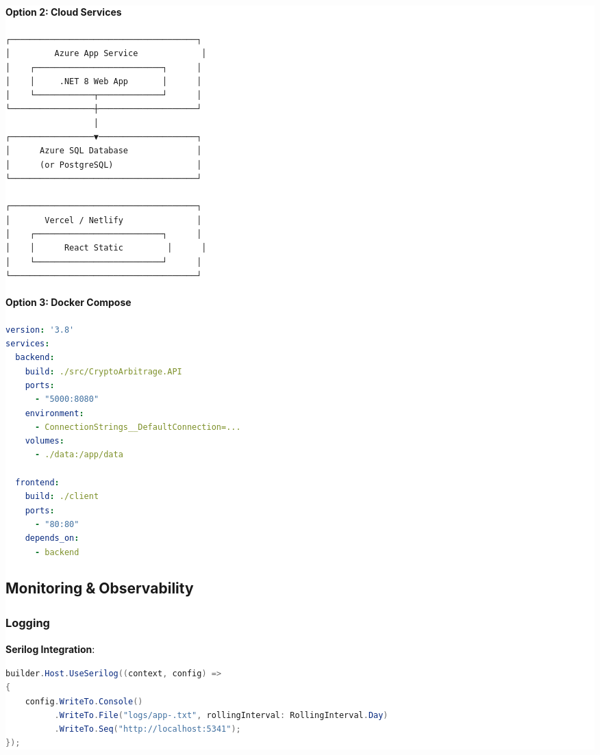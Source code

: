 #### Option 2: Cloud Services
```
┌──────────────────────────────────────┐
│         Azure App Service             │
│    ┌──────────────────────────┐      │
│    │     .NET 8 Web App       │      │
│    └────────────┬─────────────┘      │
└─────────────────┼────────────────────┘
                  │
┌─────────────────▼────────────────────┐
│      Azure SQL Database              │
│      (or PostgreSQL)                 │
└──────────────────────────────────────┘

┌──────────────────────────────────────┐
│       Vercel / Netlify               │
│    ┌──────────────────────────┐      │
│    │      React Static         │      │
│    └──────────────────────────┘      │
└──────────────────────────────────────┘
```

#### Option 3: Docker Compose
```yaml
version: '3.8'
services:
  backend:
    build: ./src/CryptoArbitrage.API
    ports:
      - "5000:8080"
    environment:
      - ConnectionStrings__DefaultConnection=...
    volumes:
      - ./data:/app/data

  frontend:
    build: ./client
    ports:
      - "80:80"
    depends_on:
      - backend
```

## Monitoring & Observability

### Logging

**Serilog Integration**:
```csharp
builder.Host.UseSerilog((context, config) =>
{
    config.WriteTo.Console()
          .WriteTo.File("logs/app-.txt", rollingInterval: RollingInterval.Day)
          .WriteTo.Seq("http://localhost:5341");
});
```
